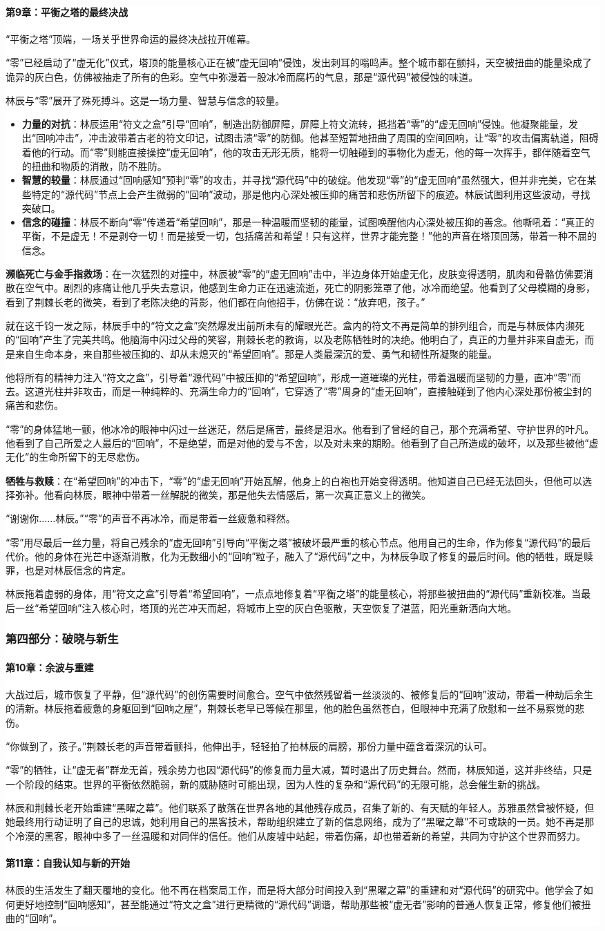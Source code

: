 #### 第9章：平衡之塔的最终决战

“平衡之塔”顶端，一场关乎世界命运的最终决战拉开帷幕。

“零”已经启动了“虚无化”仪式，塔顶的能量核心正在被“虚无回响”侵蚀，发出刺耳的嗡鸣声。整个城市都在颤抖，天空被扭曲的能量染成了诡异的灰白色，仿佛被抽走了所有的色彩。空气中弥漫着一股冰冷而腐朽的气息，那是“源代码”被侵蚀的味道。

林辰与“零”展开了殊死搏斗。这是一场力量、智慧与信念的较量。

*   **力量的对抗**：林辰运用“符文之盒”引导“回响”，制造出防御屏障，屏障上符文流转，抵挡着“零”的“虚无回响”侵蚀。他凝聚能量，发出“回响冲击”，冲击波带着古老的符文印记，试图击溃“零”的防御。他甚至短暂地扭曲了周围的空间回响，让“零”的攻击偏离轨道，阻碍着他的行动。而“零”则能直接操控“虚无回响”，他的攻击无形无质，能将一切触碰到的事物化为虚无，他的每一次挥手，都伴随着空气的扭曲和物质的消散，防不胜防。
*   **智慧的较量**：林辰通过“回响感知”预判“零”的攻击，并寻找“源代码”中的破绽。他发现“零”的“虚无回响”虽然强大，但并非完美，它在某些特定的“源代码”节点上会产生微弱的“回响”波动，那是他内心深处被压抑的痛苦和悲伤所留下的痕迹。林辰试图利用这些波动，寻找突破口。
*   **信念的碰撞**：林辰不断向“零”传递着“希望回响”，那是一种温暖而坚韧的能量，试图唤醒他内心深处被压抑的善念。他嘶吼着：“真正的平衡，不是虚无！不是剥夺一切！而是接受一切，包括痛苦和希望！只有这样，世界才能完整！”他的声音在塔顶回荡，带着一种不屈的信念。

**濒临死亡与金手指救场**：在一次猛烈的对撞中，林辰被“零”的“虚无回响”击中，半边身体开始虚无化，皮肤变得透明，肌肉和骨骼仿佛要消散在空气中。剧烈的疼痛让他几乎失去意识，他感到生命力正在迅速流逝，死亡的阴影笼罩了他，冰冷而绝望。他看到了父母模糊的身影，看到了荆棘长老的微笑，看到了老陈决绝的背影，他们都在向他招手，仿佛在说：“放弃吧，孩子。”

就在这千钧一发之际，林辰手中的“符文之盒”突然爆发出前所未有的耀眼光芒。盒内的符文不再是简单的排列组合，而是与林辰体内濒死的“回响”产生了完美共鸣。他脑海中闪过父母的笑容，荆棘长老的教诲，以及老陈牺牲时的决绝。他明白了，真正的力量并非来自虚无，而是来自生命本身，来自那些被压抑的、却从未熄灭的“希望回响”。那是人类最深沉的爱、勇气和韧性所凝聚的能量。

他将所有的精神力注入“符文之盒”，引导着“源代码”中被压抑的“希望回响”，形成一道璀璨的光柱，带着温暖而坚韧的力量，直冲“零”而去。这道光柱并非攻击，而是一种纯粹的、充满生命力的“回响”，它穿透了“零”周身的“虚无回响”，直接触碰到了他内心深处那份被尘封的痛苦和悲伤。

“零”的身体猛地一颤，他冰冷的眼神中闪过一丝迷茫，然后是痛苦，最终是泪水。他看到了曾经的自己，那个充满希望、守护世界的叶凡。他看到了自己所爱之人最后的“回响”，不是绝望，而是对他的爱与不舍，以及对未来的期盼。他看到了自己所造成的破坏，以及那些被他“虚无化”的生命所留下的无尽悲伤。

**牺牲与救赎**：在“希望回响”的冲击下，“零”的“虚无回响”开始瓦解，他身上的白袍也开始变得透明。他知道自己已经无法回头，但他可以选择弥补。他看向林辰，眼神中带着一丝解脱的微笑，那是他失去情感后，第一次真正意义上的微笑。

“谢谢你……林辰。”“零”的声音不再冰冷，而是带着一丝疲惫和释然。

“零”用尽最后一丝力量，将自己残余的“虚无回响”引导向“平衡之塔”被破坏最严重的核心节点。他用自己的生命，作为修复“源代码”的最后代价。他的身体在光芒中逐渐消散，化为无数细小的“回响”粒子，融入了“源代码”之中，为林辰争取了修复的最后时间。他的牺牲，既是赎罪，也是对林辰信念的肯定。

林辰拖着虚弱的身体，用“符文之盒”引导着“希望回响”，一点点地修复着“平衡之塔”的能量核心，将那些被扭曲的“源代码”重新校准。当最后一丝“希望回响”注入核心时，塔顶的光芒冲天而起，将城市上空的灰白色驱散，天空恢复了湛蓝，阳光重新洒向大地。

### 第四部分：破晓与新生

#### 第10章：余波与重建

大战过后，城市恢复了平静，但“源代码”的创伤需要时间愈合。空气中依然残留着一丝淡淡的、被修复后的“回响”波动，带着一种劫后余生的清新。林辰拖着疲惫的身躯回到“回响之屋”，荆棘长老早已等候在那里，他的脸色虽然苍白，但眼神中充满了欣慰和一丝不易察觉的悲伤。

“你做到了，孩子。”荆棘长老的声音带着颤抖，他伸出手，轻轻拍了拍林辰的肩膀，那份力量中蕴含着深沉的认可。

“零”的牺牲，让“虚无者”群龙无首，残余势力也因“源代码”的修复而力量大减，暂时退出了历史舞台。然而，林辰知道，这并非终结，只是一个阶段的结束。世界的平衡依然脆弱，新的威胁随时可能出现，因为人性的复杂和“源代码”的无限可能，总会催生新的挑战。

林辰和荆棘长老开始重建“黑曜之幕”。他们联系了散落在世界各地的其他残存成员，召集了新的、有天赋的年轻人。苏雅虽然曾被怀疑，但她最终用行动证明了自己的忠诚，她利用自己的黑客技术，帮助组织建立了新的信息网络，成为了“黑曜之幕”不可或缺的一员。她不再是那个冷漠的黑客，眼神中多了一丝温暖和对同伴的信任。他们从废墟中站起，带着伤痛，却也带着新的希望，共同为守护这个世界而努力。

#### 第11章：自我认知与新的开始

林辰的生活发生了翻天覆地的变化。他不再在档案局工作，而是将大部分时间投入到“黑曜之幕”的重建和对“源代码”的研究中。他学会了如何更好地控制“回响感知”，甚至能通过“符文之盒”进行更精微的“源代码”调谐，帮助那些被“虚无者”影响的普通人恢复正常，修复他们被扭曲的“回响”。
